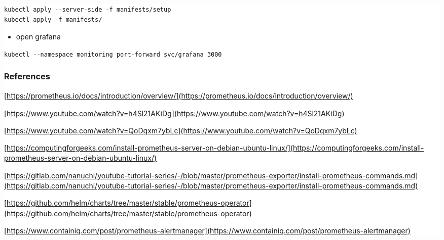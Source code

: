 ```shell
kubectl apply --server-side -f manifests/setup
kubectl apply -f manifests/
```

* open grafana

```shell
kubectl --namespace monitoring port-forward svc/grafana 3000
```

### References

[https://prometheus.io/docs/introduction/overview/](https://prometheus.io/docs/introduction/overview/)

[https://www.youtube.com/watch?v=h4Sl21AKiDg](https://www.youtube.com/watch?v=h4Sl21AKiDg)

[https://www.youtube.com/watch?v=QoDqxm7ybLc](https://www.youtube.com/watch?v=QoDqxm7ybLc)

[https://computingforgeeks.com/install-prometheus-server-on-debian-ubuntu-linux/](https://computingforgeeks.com/install-prometheus-server-on-debian-ubuntu-linux/)

[https://gitlab.com/nanuchi/youtube-tutorial-series/-/blob/master/prometheus-exporter/install-prometheus-commands.md](https://gitlab.com/nanuchi/youtube-tutorial-series/-/blob/master/prometheus-exporter/install-prometheus-commands.md)

[https://github.com/helm/charts/tree/master/stable/prometheus-operator](https://github.com/helm/charts/tree/master/stable/prometheus-operator)

[https://www.containiq.com/post/prometheus-alertmanager](https://www.containiq.com/post/prometheus-alertmanager)
